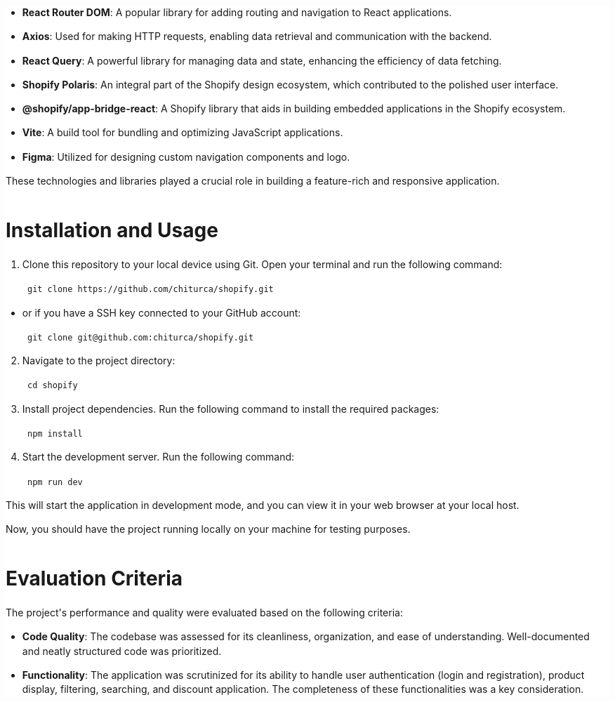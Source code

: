 - **React Router DOM**: A popular library for adding routing and navigation to React applications.

- **Axios**: Used for making HTTP requests, enabling data retrieval and communication with the backend.

- **React Query**: A powerful library for managing data and state, enhancing the efficiency of data fetching.

- **Shopify Polaris**: An integral part of the Shopify design ecosystem, which contributed to the polished user interface.

- **@shopify/app-bridge-react**: A Shopify library that aids in building embedded applications in the Shopify ecosystem.

- **Vite**: A build tool for bundling and optimizing JavaScript applications.

- **Figma**: Utilized for designing custom navigation components and logo.

These technologies and libraries played a crucial role in building a feature-rich and responsive application.

# Installation and Usage

1. Clone this repository to your local device using Git. Open your terminal and run the following command:

    ``  git clone https://github.com/chiturca/shopify.git  ``

- or if you have a SSH key connected to your GitHub account:

    ``  git clone git@github.com:chiturca/shopify.git  ``

2. Navigate to the project directory:

    ``  cd shopify  ``

3. Install project dependencies. Run the following command to install the required packages:

    ``  npm install  ``


4. Start the development server. Run the following command:

    ``  npm run dev  ``


This will start the application in development mode, and you can view it in your web browser at your local host.

Now, you should have the project running locally on your machine for testing purposes.

# Evaluation Criteria

The project's performance and quality were evaluated based on the following criteria:

- **Code Quality**: The codebase was assessed for its cleanliness, organization, and ease of understanding. Well-documented and neatly structured code was prioritized.

- **Functionality**: The application was scrutinized for its ability to handle user authentication (login and registration), product display, filtering, searching, and discount application. The completeness of these functionalities was a key consideration.
